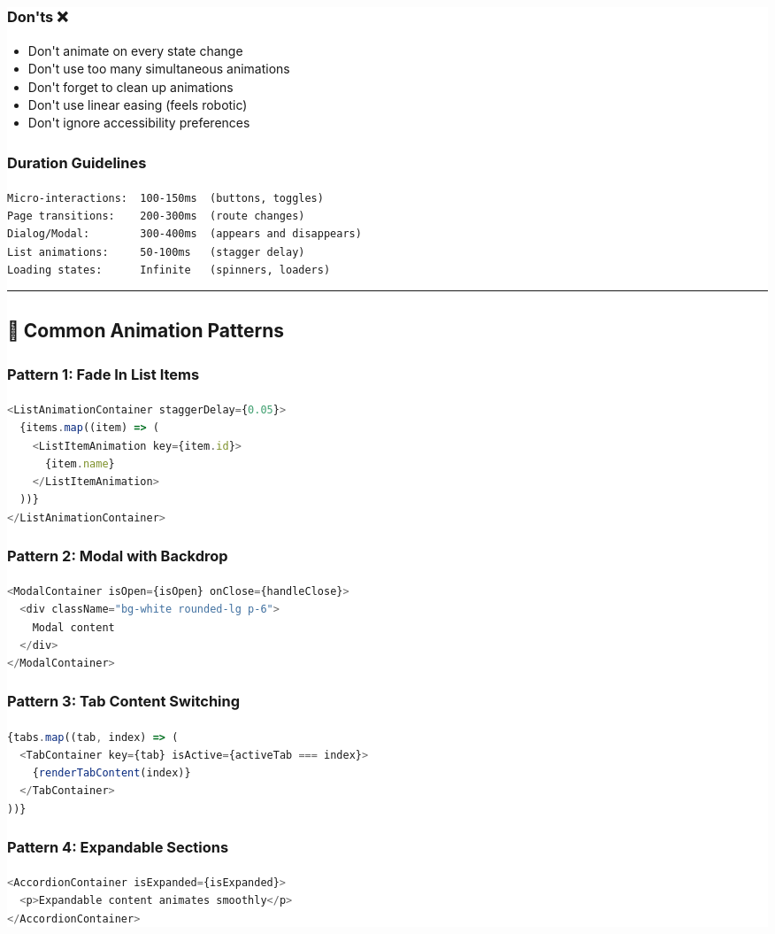 ### Don'ts ❌
- Don't animate on every state change
- Don't use too many simultaneous animations
- Don't forget to clean up animations
- Don't use linear easing (feels robotic)
- Don't ignore accessibility preferences

### Duration Guidelines
```
Micro-interactions:  100-150ms  (buttons, toggles)
Page transitions:    200-300ms  (route changes)
Dialog/Modal:        300-400ms  (appears and disappears)
List animations:     50-100ms   (stagger delay)
Loading states:      Infinite   (spinners, loaders)
```

---

## 🎨 Common Animation Patterns

### Pattern 1: Fade In List Items
```typescript
<ListAnimationContainer staggerDelay={0.05}>
  {items.map((item) => (
    <ListItemAnimation key={item.id}>
      {item.name}
    </ListItemAnimation>
  ))}
</ListAnimationContainer>
```

### Pattern 2: Modal with Backdrop
```typescript
<ModalContainer isOpen={isOpen} onClose={handleClose}>
  <div className="bg-white rounded-lg p-6">
    Modal content
  </div>
</ModalContainer>
```

### Pattern 3: Tab Content Switching
```typescript
{tabs.map((tab, index) => (
  <TabContainer key={tab} isActive={activeTab === index}>
    {renderTabContent(index)}
  </TabContainer>
))}
```

### Pattern 4: Expandable Sections
```typescript
<AccordionContainer isExpanded={isExpanded}>
  <p>Expandable content animates smoothly</p>
</AccordionContainer>
```
